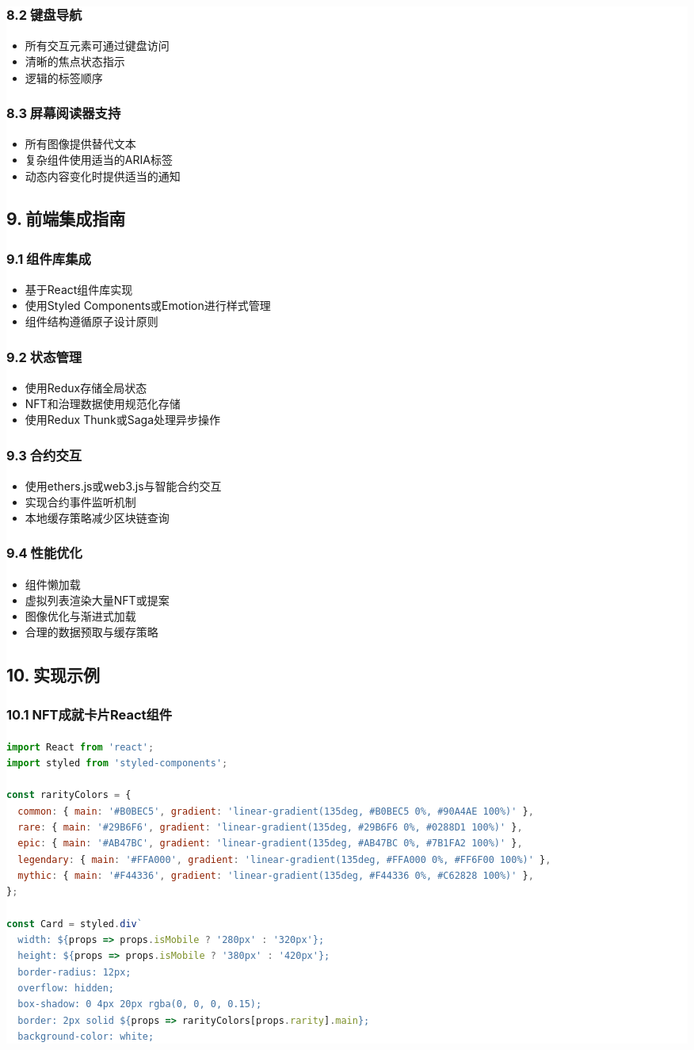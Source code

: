 ### 8.2 键盘导航

- 所有交互元素可通过键盘访问
- 清晰的焦点状态指示
- 逻辑的标签顺序

### 8.3 屏幕阅读器支持

- 所有图像提供替代文本
- 复杂组件使用适当的ARIA标签
- 动态内容变化时提供适当的通知

## 9. 前端集成指南

### 9.1 组件库集成

- 基于React组件库实现
- 使用Styled Components或Emotion进行样式管理
- 组件结构遵循原子设计原则

### 9.2 状态管理

- 使用Redux存储全局状态
- NFT和治理数据使用规范化存储
- 使用Redux Thunk或Saga处理异步操作

### 9.3 合约交互

- 使用ethers.js或web3.js与智能合约交互
- 实现合约事件监听机制
- 本地缓存策略减少区块链查询

### 9.4 性能优化

- 组件懒加载
- 虚拟列表渲染大量NFT或提案
- 图像优化与渐进式加载
- 合理的数据预取与缓存策略

## 10. 实现示例

### 10.1 NFT成就卡片React组件

```jsx
import React from 'react';
import styled from 'styled-components';

const rarityColors = {
  common: { main: '#B0BEC5', gradient: 'linear-gradient(135deg, #B0BEC5 0%, #90A4AE 100%)' },
  rare: { main: '#29B6F6', gradient: 'linear-gradient(135deg, #29B6F6 0%, #0288D1 100%)' },
  epic: { main: '#AB47BC', gradient: 'linear-gradient(135deg, #AB47BC 0%, #7B1FA2 100%)' },
  legendary: { main: '#FFA000', gradient: 'linear-gradient(135deg, #FFA000 0%, #FF6F00 100%)' },
  mythic: { main: '#F44336', gradient: 'linear-gradient(135deg, #F44336 0%, #C62828 100%)' },
};

const Card = styled.div`
  width: ${props => props.isMobile ? '280px' : '320px'};
  height: ${props => props.isMobile ? '380px' : '420px'};
  border-radius: 12px;
  overflow: hidden;
  box-shadow: 0 4px 20px rgba(0, 0, 0, 0.15);
  border: 2px solid ${props => rarityColors[props.rarity].main};
  background-color: white;
```